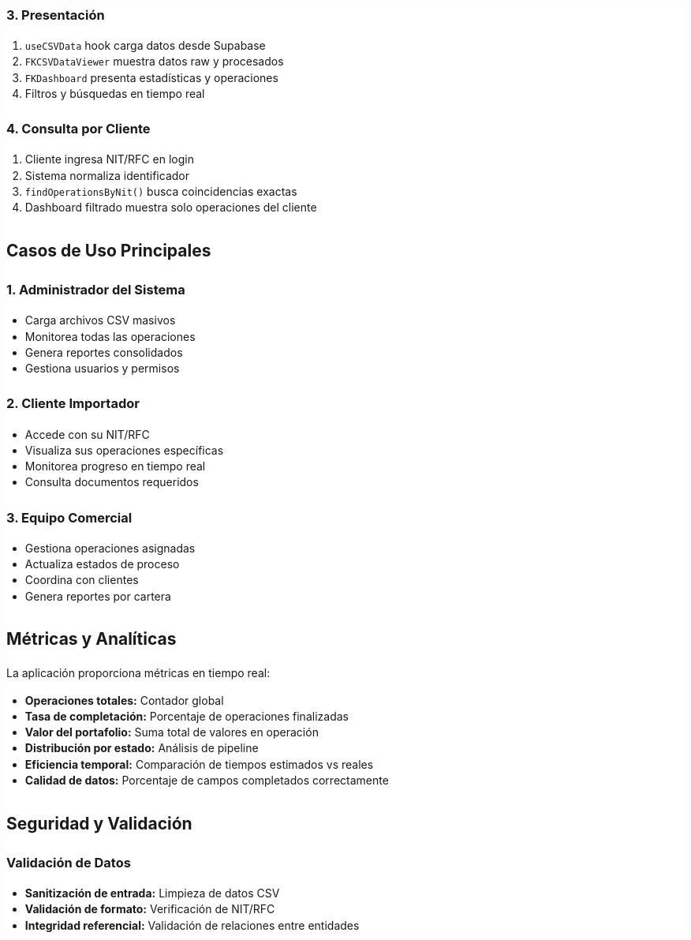 ### 3. Presentación
1. `useCSVData` hook carga datos desde Supabase
2. `FKCSVDataViewer` muestra datos raw y procesados
3. `FKDashboard` presenta estadísticas y operaciones
4. Filtros y búsquedas en tiempo real

### 4. Consulta por Cliente
1. Cliente ingresa NIT/RFC en login
2. Sistema normaliza identificador
3. `findOperationsByNit()` busca coincidencias exactas
4. Dashboard filtrado muestra solo operaciones del cliente

## Casos de Uso Principales

### 1. Administrador del Sistema
- Carga archivos CSV masivos
- Monitorea todas las operaciones
- Genera reportes consolidados
- Gestiona usuarios y permisos

### 2. Cliente Importador
- Accede con su NIT/RFC
- Visualiza sus operaciones específicas
- Monitorea progreso en tiempo real
- Consulta documentos requeridos

### 3. Equipo Comercial
- Gestiona operaciones asignadas
- Actualiza estados de proceso
- Coordina con clientes
- Genera reportes por cartera

## Métricas y Analíticas

La aplicación proporciona métricas en tiempo real:

- **Operaciones totales:** Contador global
- **Tasa de completación:** Porcentaje de operaciones finalizadas
- **Valor del portafolio:** Suma total de valores en operación
- **Distribución por estado:** Análisis de pipeline
- **Eficiencia temporal:** Comparación de tiempos estimados vs reales
- **Calidad de datos:** Porcentaje de campos completados correctamente

## Seguridad y Validación

### Validación de Datos
- **Sanitización de entrada:** Limpieza de datos CSV
- **Validación de formato:** Verificación de NIT/RFC
- **Integridad referencial:** Validación de relaciones entre entidades

